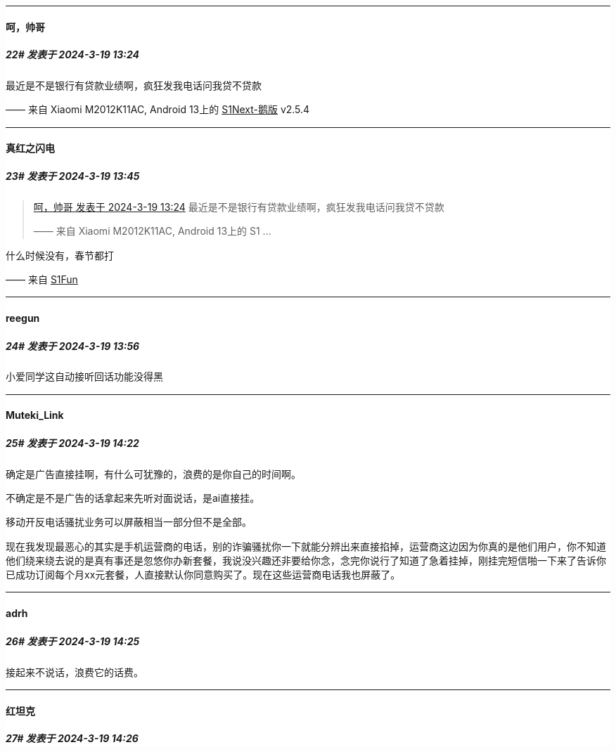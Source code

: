 *****

####  呵，帅哥  
##### 22#       发表于 2024-3-19 13:24

最近是不是银行有贷款业绩啊，疯狂发我电话问我贷不贷款

—— 来自 Xiaomi M2012K11AC, Android 13上的 [S1Next-鹅版](https://github.com/ykrank/S1-Next/releases) v2.5.4

*****

####  真红之闪电  
##### 23#       发表于 2024-3-19 13:45

<blockquote><a href="httphttps://bbs.saraba1st.com/2b/forum.php?mod=redirect&amp;goto=findpost&amp;pid=64298868&amp;ptid=2176117" target="_blank">呵，帅哥 发表于 2024-3-19 13:24</a>
最近是不是银行有贷款业绩啊，疯狂发我电话问我贷不贷款

—— 来自 Xiaomi M2012K11AC, Android 13上的 S1 ...</blockquote>
什么时候没有，春节都打

—— 来自 [S1Fun](https://s1fun.koalcat.com)

*****

####  reegun  
##### 24#       发表于 2024-3-19 13:56

小爱同学这自动接听回话功能没得黑

*****

####  Muteki_Link  
##### 25#       发表于 2024-3-19 14:22

确定是广告直接挂啊，有什么可犹豫的，浪费的是你自己的时间啊。

不确定是不是广告的话拿起来先听对面说话，是ai直接挂。

移动开反电话骚扰业务可以屏蔽相当一部分但不是全部。

现在我发现最恶心的其实是手机运营商的电话，别的诈骗骚扰你一下就能分辨出来直接掐掉，运营商这边因为你真的是他们用户，你不知道他们绕来绕去说的是真有事还是忽悠你办新套餐，我说没兴趣还非要给你念，念完你说行了知道了急着挂掉，刚挂完短信啪一下来了告诉你已成功订阅每个月xx元套餐，人直接默认你同意购买了。现在这些运营商电话我也屏蔽了。

*****

####  adrh  
##### 26#       发表于 2024-3-19 14:25

接起来不说话，浪费它的话费。

*****

####  红坦克  
##### 27#       发表于 2024-3-19 14:26
